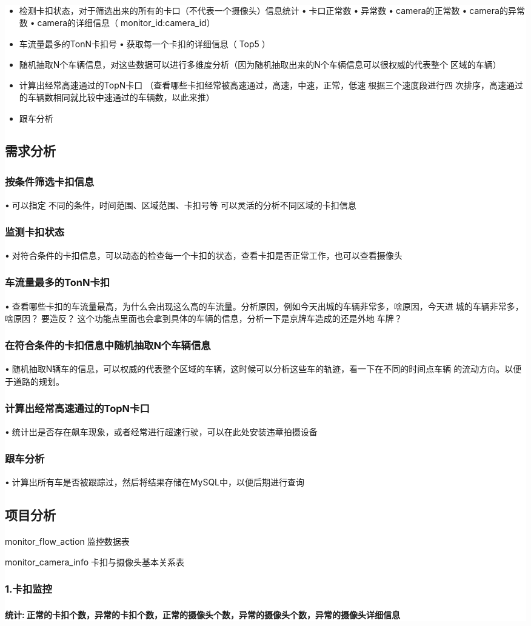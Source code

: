 * 检测卡扣状态，对于筛选出来的所有的卡口（不代表一个摄像头）信息统计
• 卡口正常数
• 异常数
• camera的正常数
• camera的异常数
• camera的详细信息（ monitor_id:camera_id）

* 车流量最多的TonN卡扣号
• 获取每一个卡扣的详细信息（ Top5 ）

* 随机抽取N个车辆信息，对这些数据可以进行多维度分析（因为随机抽取出来的N个车辆信息可以很权威的代表整个
区域的车辆）

* 计算出经常高速通过的TopN卡口 （查看哪些卡扣经常被高速通过，高速，中速，正常，低速 根据三个速度段进行四
次排序，高速通过的车辆数相同就比较中速通过的车辆数，以此来推）

* 跟车分析

## 需求分析

### 按条件筛选卡扣信息
• 可以指定 不同的条件，时间范围、区域范围、卡扣号等 可以灵活的分析不同区域的卡扣信息

###  监测卡扣状态
• 对符合条件的卡扣信息，可以动态的检查每一个卡扣的状态，查看卡扣是否正常工作，也可以查看摄像头

###  车流量最多的TonN卡扣
• 查看哪些卡扣的车流量最高，为什么会出现这么高的车流量。分析原因，例如今天出城的车辆非常多，啥原因，今天进
城的车辆非常多，啥原因？ 要造反？ 这个功能点里面也会拿到具体的车辆的信息，分析一下是京牌车造成的还是外地
车牌？

###  在符合条件的卡扣信息中随机抽取N个车辆信息

• 随机抽取N辆车的信息，可以权威的代表整个区域的车辆，这时候可以分析这些车的轨迹，看一下在不同的时间点车辆
的流动方向。以便于道路的规划。

###  计算出经常高速通过的TopN卡口

• 统计出是否存在飙车现象，或者经常进行超速行驶，可以在此处安装违章拍摄设备

###  跟车分析
• 计算出所有车是否被跟踪过，然后将结果存储在MySQL中，以便后期进行查询

## 项目分析
monitor_flow_action 监控数据表

monitor_camera_info 卡扣与摄像头基本关系表

### 1.卡扣监控

#### 统计: 正常的卡扣个数，异常的卡扣个数，正常的摄像头个数，异常的摄像头个数，异常的摄像头详细信息
	